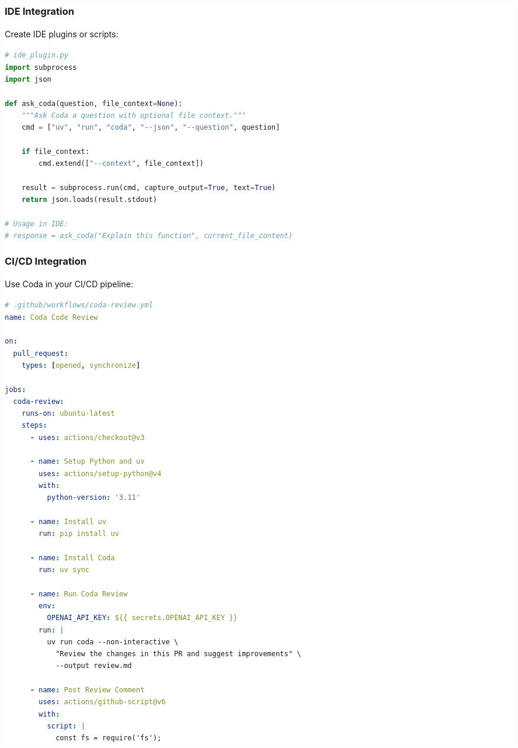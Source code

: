 ### IDE Integration

Create IDE plugins or scripts:

```python
# ide_plugin.py
import subprocess
import json

def ask_coda(question, file_context=None):
    """Ask Coda a question with optional file context."""
    cmd = ["uv", "run", "coda", "--json", "--question", question]

    if file_context:
        cmd.extend(["--context", file_context])

    result = subprocess.run(cmd, capture_output=True, text=True)
    return json.loads(result.stdout)

# Usage in IDE:
# response = ask_coda("Explain this function", current_file_content)
```

### CI/CD Integration

Use Coda in your CI/CD pipeline:

```yaml
# .github/workflows/coda-review.yml
name: Coda Code Review

on:
  pull_request:
    types: [opened, synchronize]

jobs:
  coda-review:
    runs-on: ubuntu-latest
    steps:
      - uses: actions/checkout@v3

      - name: Setup Python and uv
        uses: actions/setup-python@v4
        with:
          python-version: '3.11'

      - name: Install uv
        run: pip install uv

      - name: Install Coda
        run: uv sync

      - name: Run Coda Review
        env:
          OPENAI_API_KEY: ${{ secrets.OPENAI_API_KEY }}
        run: |
          uv run coda --non-interactive \
            "Review the changes in this PR and suggest improvements" \
            --output review.md

      - name: Post Review Comment
        uses: actions/github-script@v6
        with:
          script: |
            const fs = require('fs');
```